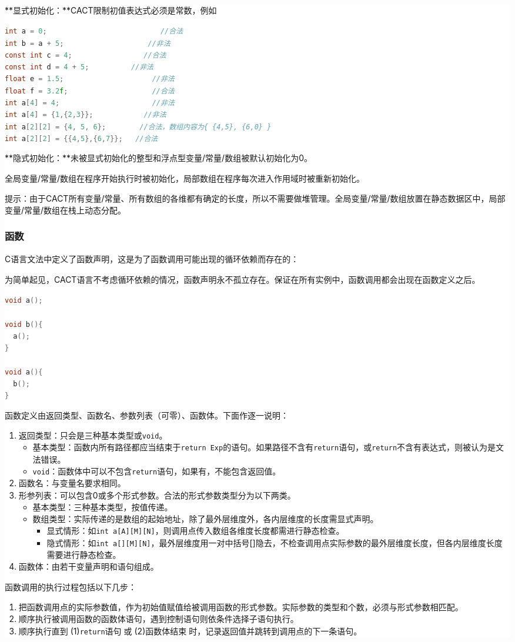 **显式初始化：**CACT限制初值表达式必须是常数，例如

```c
int a = 0;                           //合法
int b = a + 5;                    //非法
const int c = 4;                 //合法
const int d = 4 + 5;          //非法
float e = 1.5;                     //非法
float f = 3.2f;                    //合法
int a[4] = 4;                      //非法
int a[4] = {1,{2,3}};            //非法
int a[2][2] = {4, 5, 6};        //合法，数组内容为{ {4,5}, {6,0} }
int a[2][2] = {{4,5},{6,7}};   //合法
```

**隐式初始化：**未被显式初始化的整型和浮点型变量/常量/数组被默认初始化为0。

全局变量/常量/数组在程序开始执行时被初始化，局部数组在程序每次进入作用域时被重新初始化。

提示：由于CACT所有变量/常量、所有数组的各维都有确定的长度，所以不需要做堆管理。全局变量/常量/数组放置在静态数据区中，局部变量/常量/数组在栈上动态分配。

### 函数

C语言文法中定义了函数声明，这是为了函数调用可能出现的循环依赖而存在的：

为简单起见，CACT语言不考虑循环依赖的情况，函数声明永不孤立存在。保证在所有实例中，函数调用都会出现在函数定义之后。

```c
void a();

void b(){
  a();
}

void a(){
  b();
}
```

函数定义由返回类型、函数名、参数列表（可零）、函数体。下面作逐一说明：

1. 返回类型：只会是三种基本类型或`void`。
   - 基本类型：函数内所有路径都应当结束于`return Exp`的语句。如果路径不含有`return`语句，或`return`不含有表达式，则被认为是文法错误。
   - `void`：函数体中可以不包含`return`语句，如果有，不能包含返回值。
2. 函数名：与变量名要求相同。
3. 形参列表：可以包含0或多个形式参数。合法的形式参数类型分为以下两类。
   - 基本类型：三种基本类型，按值传递。
   - 数组类型：实际传递的是数组的起始地址，除了最外层维度外，各内层维度的长度需显式声明。
     - 显式情形：如`int a[A][M][N]`，则调用点传入数组各维度长度都需进行静态检查。
     - 隐式情形：如`int a[][M][N]`，最外层维度用一对中括号[]隐去，不检查调用点实际参数的最外层维度长度，但各内层维度长度需要进行静态检查。
4. 函数体：由若干变量声明和语句组成。

函数调用的执行过程包括以下几步：

1. 把函数调用点的实际参数值，作为初始值赋值给被调用函数的形式参数。实际参数的类型和个数，必须与形式参数相匹配。
2. 顺序执行被调用函数的函数体语句，遇到控制语句则依条件选择子语句执行。
3. 顺序执行直到 (1)`return`语句 或 (2)函数体结束 时，记录返回值并跳转到调用点的下一条语句。
